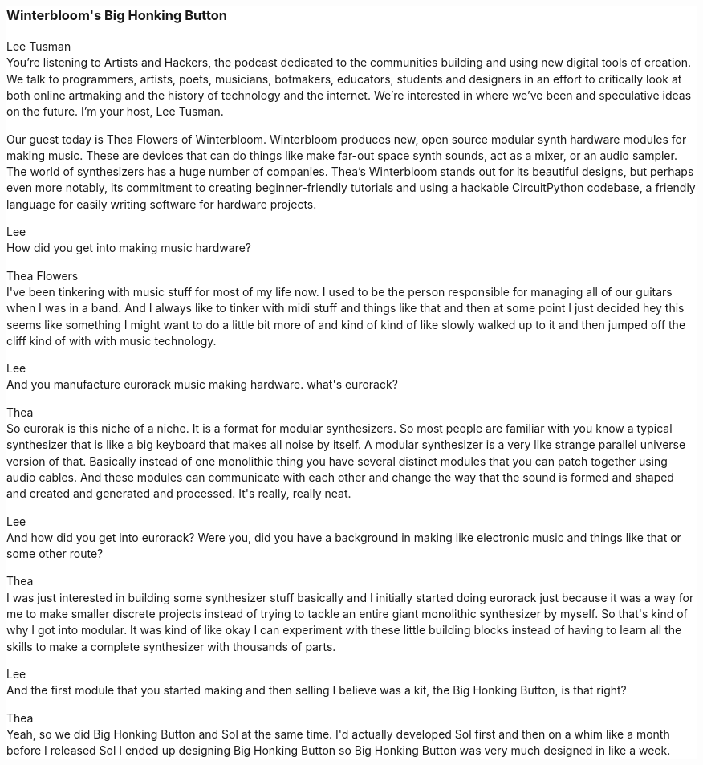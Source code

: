 ### Winterbloom's Big Honking Button

Lee Tusman  
You’re listening to Artists and Hackers, the podcast dedicated to the communities building and using new digital tools of creation. We talk to programmers, artists, poets, musicians, botmakers, educators, students and designers in an effort to critically look at both online artmaking and the history of technology and the internet. We’re interested in where we’ve been and speculative ideas on the future. I’m your host, Lee Tusman.

Our guest today is Thea Flowers of Winterbloom. Winterbloom produces new, open source modular synth hardware modules for making music. These are devices that can do things like make far-out space synth sounds, act as a mixer, or an audio sampler. The world of  synthesizers has a huge number of companies. Thea’s Winterbloom stands out for its beautiful designs, but perhaps even more notably, its commitment to creating beginner-friendly tutorials and using a hackable CircuitPython codebase, a friendly language for easily writing software for hardware projects.

Lee  
How did you get into making music hardware?

Thea Flowers  
I've been tinkering with music stuff for most of my life now.  I used to be the person responsible for  managing all of our guitars when I was in a band. And I always like to tinker with midi stuff and things like that and then at some point I just decided hey this seems like something I might want to do a little bit more of and kind of kind of like slowly walked up to it and then jumped off the cliff kind of with with music technology.

Lee  
And you manufacture eurorack music making hardware. what's eurorack?

Thea  
So eurorak is this niche of a niche. It is a format for modular synthesizers. So most people are familiar with you know a typical synthesizer that is like a big keyboard that makes all noise by itself. A modular synthesizer is a very like strange parallel universe version of that. Basically instead of one monolithic thing you have several distinct modules that you can patch together using audio cables. And these modules can communicate with each other and change the way that the sound is formed and shaped and created and generated and processed. It's really, really neat.

Lee  
And how did you get into eurorack? Were you, did you have a background in making like electronic music and things like that or some other route?

Thea  
I was just interested in building some synthesizer stuff basically and I initially started doing eurorack just because it was a way for me to make smaller discrete projects instead of trying to tackle an entire giant monolithic synthesizer by myself. So that's kind of why I got into modular. It was kind of like okay I can experiment with these little building blocks instead of having to learn all the skills to make a complete synthesizer with thousands of parts.

Lee  
And the first module that you started making and then selling I believe was a kit, the Big Honking Button, is that right?

Thea  
Yeah, so we did Big Honking Button and Sol at the same time. I'd actually developed Sol first and then on a whim like a month before I released Sol I ended up designing Big Honking Button so Big Honking Button was very much designed in like a week.
